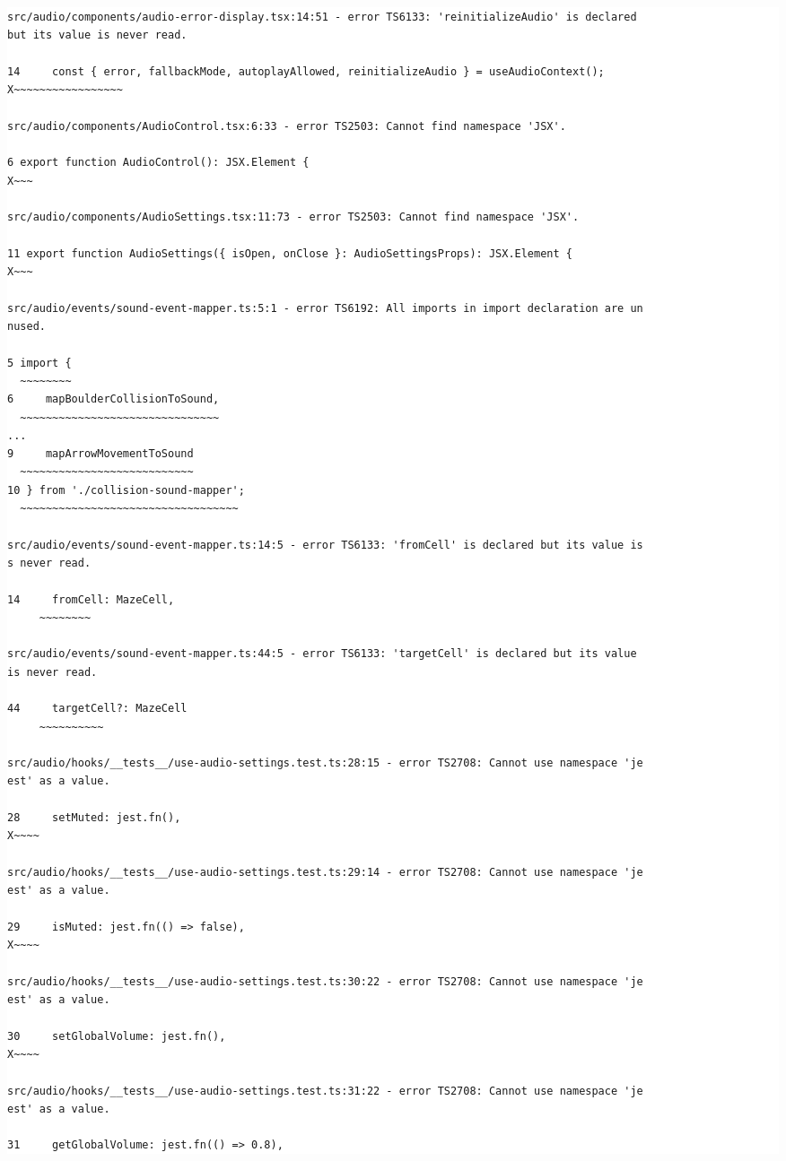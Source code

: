   ~~~~~~~~~~~~~~~~~~~~~~~~~~~~~~~~~~~~~~~~~~~~~~~~~~~~~~
src/audio/components/audio-error-display.tsx:14:51 - error TS6133: 'reinitializeAudio' is declared 
 but its value is never read.

14     const { error, fallbackMode, autoplayAllowed, reinitializeAudio } = useAudioContext();      
  X~~~~~~~~~~~~~~~~~

src/audio/components/AudioControl.tsx:6:33 - error TS2503: Cannot find namespace 'JSX'.

6 export function AudioControl(): JSX.Element {
 X~~~

src/audio/components/AudioSettings.tsx:11:73 - error TS2503: Cannot find namespace 'JSX'.

11 export function AudioSettings({ isOpen, onClose }: AudioSettingsProps): JSX.Element {
  X~~~

src/audio/events/sound-event-mapper.ts:5:1 - error TS6192: All imports in import declaration are un
nused.

  5 import {
    ~~~~~~~~
  6     mapBoulderCollisionToSound,
    ~~~~~~~~~~~~~~~~~~~~~~~~~~~~~~~
...
  9     mapArrowMovementToSound
    ~~~~~~~~~~~~~~~~~~~~~~~~~~~
 10 } from './collision-sound-mapper';
    ~~~~~~~~~~~~~~~~~~~~~~~~~~~~~~~~~~

src/audio/events/sound-event-mapper.ts:14:5 - error TS6133: 'fromCell' is declared but its value is
s never read.

14     fromCell: MazeCell,
       ~~~~~~~~

src/audio/events/sound-event-mapper.ts:44:5 - error TS6133: 'targetCell' is declared but its value 
 is never read.

44     targetCell?: MazeCell
       ~~~~~~~~~~

src/audio/hooks/__tests__/use-audio-settings.test.ts:28:15 - error TS2708: Cannot use namespace 'je
est' as a value.

28     setMuted: jest.fn(),
  X~~~~

src/audio/hooks/__tests__/use-audio-settings.test.ts:29:14 - error TS2708: Cannot use namespace 'je
est' as a value.

29     isMuted: jest.fn(() => false),
  X~~~~

src/audio/hooks/__tests__/use-audio-settings.test.ts:30:22 - error TS2708: Cannot use namespace 'je
est' as a value.

30     setGlobalVolume: jest.fn(),
  X~~~~

src/audio/hooks/__tests__/use-audio-settings.test.ts:31:22 - error TS2708: Cannot use namespace 'je
est' as a value.

31     getGlobalVolume: jest.fn(() => 0.8),
  ~~~~~~~~~~~~~~~~~~~~~~~~~~~~~~~~~~~~~~~~~~~~~~~~~~~~~~